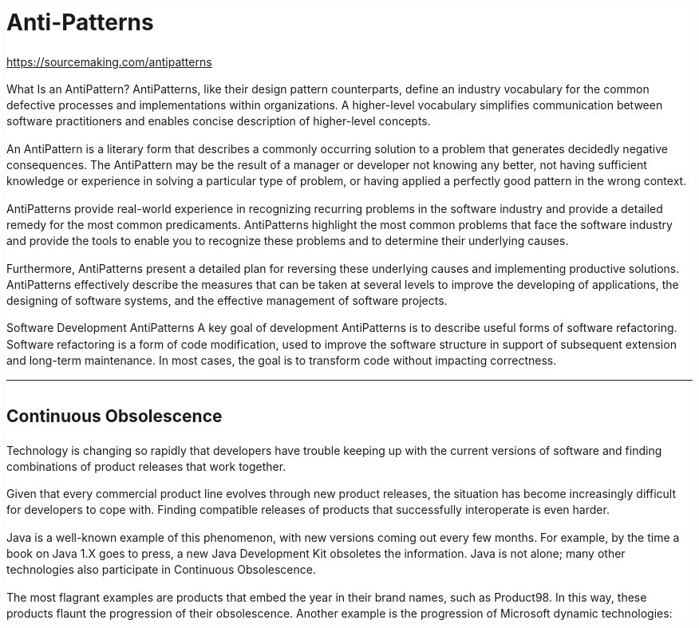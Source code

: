 # Anti-Patterns

https://sourcemaking.com/antipatterns

What Is an AntiPattern?
AntiPatterns, like their design pattern counterparts, define an industry vocabulary for the common defective processes and implementations within organizations. A higher-level vocabulary simplifies communication between software practitioners and enables concise description of higher-level concepts.

An AntiPattern is a literary form that describes a commonly occurring solution to a problem that generates decidedly negative consequences. The AntiPattern may be the result of a manager or developer not knowing any better, not having sufficient knowledge or experience in solving a particular type of problem, or having applied a perfectly good pattern in the wrong context.

AntiPatterns provide real-world experience in recognizing recurring problems in the software industry and provide a detailed remedy for the most common predicaments. AntiPatterns highlight the most common problems that face the software industry and provide the tools to enable you to recognize these problems and to determine their underlying causes.

Furthermore, AntiPatterns present a detailed plan for reversing these underlying causes and implementing productive solutions. AntiPatterns effectively describe the measures that can be taken at several levels to improve the developing of applications, the designing of software systems, and the effective management of software projects.



Software Development AntiPatterns
A key goal of development AntiPatterns is to describe useful forms of software refactoring. Software refactoring is a form of code modification, used to improve the software structure in support of subsequent extension and long-term maintenance. In most cases, the goal is to transform code without impacting correctness.

 



----

## Continuous Obsolescence

Technology is changing so rapidly that developers have trouble keeping up with the current versions of software and finding combinations of product releases that work together.

Given that every commercial product line evolves through new product releases, the situation has become increasingly difficult for developers to cope with. Finding compatible releases of products that successfully interoperate is even harder.


Java is a well-known example of this phenomenon, with new versions coming out every few months. For example, by the time a book on Java 1.X goes to press, a new Java Development Kit obsoletes the information. Java is not alone; many other technologies also participate in Continuous Obsolescence.

The most flagrant examples are products that embed the year in their brand names, such as Product98. In this way, these products flaunt the progression of their obsolescence. Another example is the progression of Microsoft dynamic technologies:

